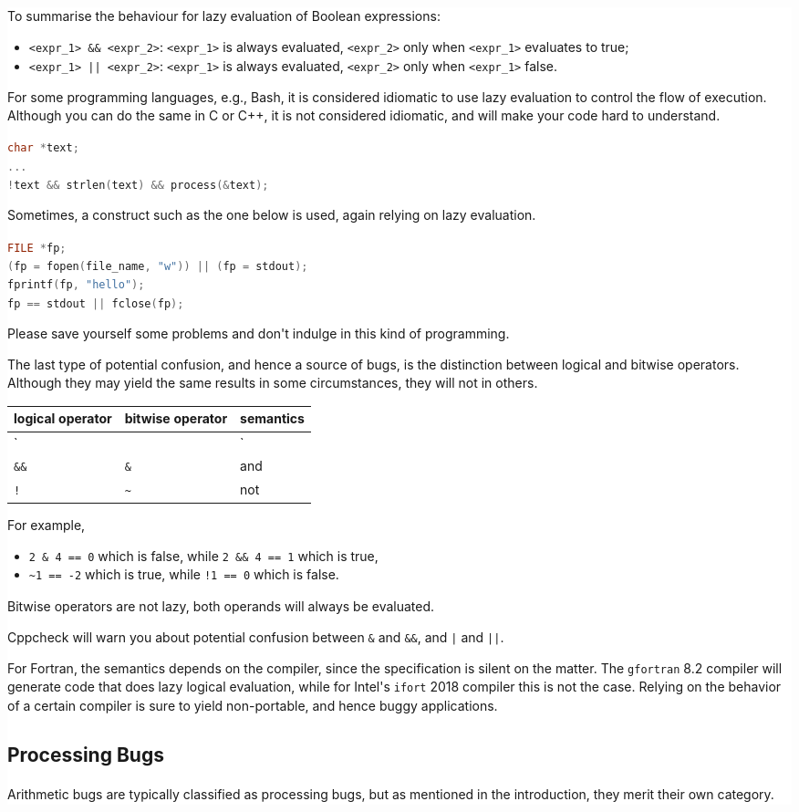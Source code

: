 To summarise the behaviour for lazy evaluation of Boolean expressions:
  * `<expr_1> && <expr_2>`: `<expr_1>` is always evaluated, `<expr_2>` only when `<expr_1>` evaluates to true;
  * `<expr_1> || <expr_2>`: `<expr_1>` is always evaluated, `<expr_2>` only when `<expr_1>`  false.

For some programming languages, e.g., Bash, it is considered idiomatic to use lazy evaluation to control the flow of execution.  Although you can do the same in C or C++, it is not considered idiomatic, and will make your code hard to understand.

~~~~c
char *text;
...
!text && strlen(text) && process(&text);
~~~~

Sometimes, a construct such as the one below is used, again relying on lazy evaluation.

~~~~c
FILE *fp;
(fp = fopen(file_name, "w")) || (fp = stdout);
fprintf(fp, "hello");
fp == stdout || fclose(fp);
~~~~

Please save yourself some problems and don't indulge in this kind of programming.

The last type of potential confusion, and hence a source of bugs, is the distinction between logical and bitwise operators.  Although they may yield the same results in some circumstances, they will not in others.

| logical operator | bitwise operator | semantics |
|------------------|------------------|-----------|
| `||`             | `|`              | or        |
| `&&`             | `&`              | and       |
| `!`              | `~`              | not       |

For example,

  * `2 & 4 == 0` which is false, while `2 && 4 == 1` which is true,
  * `~1 == -2` which is true, while `!1 == 0` which is false.

Bitwise operators are not lazy, both operands will always be evaluated.

Cppcheck will warn you about potential confusion between `&` and `&&`, and `|` and `||`.

For Fortran, the semantics depends on the compiler, since the specification is silent on the matter.  The `gfortran` 8.2 compiler will generate code that does lazy logical evaluation, while for Intel's `ifort` 2018 compiler this is not the case.  Relying on the behavior of a certain compiler is sure to yield non-portable, and hence buggy applications.


## Processing Bugs

Arithmetic bugs are typically classified as processing bugs, but as mentioned in the introduction, they merit their own category.
